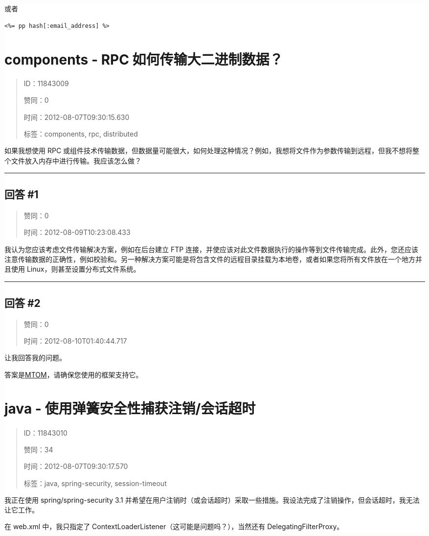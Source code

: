或者

```
<%= pp hash[:email_address] %> 
```

# components - RPC 如何传输大二进制数据？

> ID：11843009
> 
> 赞同：0
> 
> 时间：2012-08-07T09:30:15.630
> 
> 标签：components, rpc, distributed

如果我想使用 RPC 或组件技术传输数据，但数据量可能很大，如何处理这种情况？例如，我想将文件作为参数传输到远程，但我不想将整个文件放入内存中进行传输。我应该怎么做？

* * *

## 回答 #1

> 赞同：0
> 
> 时间：2012-08-09T10:23:08.433

我认为您应该考虑文件传输解决方案，例如在后台建立 FTP 连接，并使应该对此文件数据执行的操作等到文件传输完成。此外，您还应该注意传输数据的正确性，例如校验和。另一种解决方案可能是将包含文件的远程目录挂载为本地卷，或者如果您将所有文件放在一个地方并且使用 Linux，则甚至设置分布式文件系统。

* * *

## 回答 #2

> 赞同：0
> 
> 时间：2012-08-10T01:40:44.717

让我回答我的问题。

答案是[MTOM](http://en.wikipedia.org/wiki/Message_Transmission_Optimization_Mechanism)，请确保您使用的框架支持它。

# java - 使用弹簧安全性捕获注销/会话超时

> ID：11843010
> 
> 赞同：34
> 
> 时间：2012-08-07T09:30:17.570
> 
> 标签：java, spring-security, session-timeout

我正在使用 spring/spring-security 3.1 并希望在用户注销时（或会话超时）采取一些措施。我设法完成了注销操作，但会话超时，我无法让它工作。

在 web.xml 中，我只指定了 ContextLoaderListener（这可能是问题吗？），当然还有 DelegatingFilterProxy。
